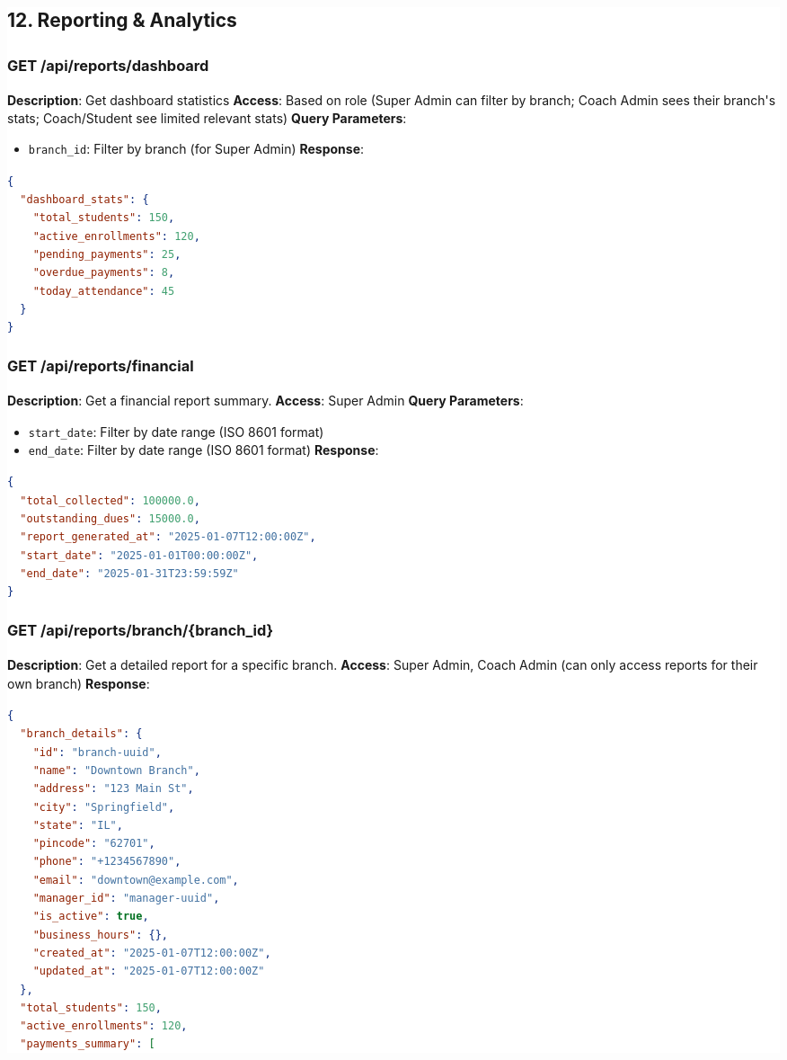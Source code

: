 
## 12. Reporting & Analytics

### GET /api/reports/dashboard
**Description**: Get dashboard statistics
**Access**: Based on role (Super Admin can filter by branch; Coach Admin sees their branch's stats; Coach/Student see limited relevant stats)
**Query Parameters**:
- `branch_id`: Filter by branch (for Super Admin)
**Response**:
```json
{
  "dashboard_stats": {
    "total_students": 150,
    "active_enrollments": 120,
    "pending_payments": 25,
    "overdue_payments": 8,
    "today_attendance": 45
  }
}
```

### GET /api/reports/financial
**Description**: Get a financial report summary.
**Access**: Super Admin
**Query Parameters**:
- `start_date`: Filter by date range (ISO 8601 format)
- `end_date`: Filter by date range (ISO 8601 format)
**Response**:
```json
{
  "total_collected": 100000.0,
  "outstanding_dues": 15000.0,
  "report_generated_at": "2025-01-07T12:00:00Z",
  "start_date": "2025-01-01T00:00:00Z",
  "end_date": "2025-01-31T23:59:59Z"
}
```

### GET /api/reports/branch/{branch_id}
**Description**: Get a detailed report for a specific branch.
**Access**: Super Admin, Coach Admin (can only access reports for their own branch)
**Response**:
```json
{
  "branch_details": {
    "id": "branch-uuid",
    "name": "Downtown Branch",
    "address": "123 Main St",
    "city": "Springfield",
    "state": "IL",
    "pincode": "62701",
    "phone": "+1234567890",
    "email": "downtown@example.com",
    "manager_id": "manager-uuid",
    "is_active": true,
    "business_hours": {},
    "created_at": "2025-01-07T12:00:00Z",
    "updated_at": "2025-01-07T12:00:00Z"
  },
  "total_students": 150,
  "active_enrollments": 120,
  "payments_summary": [
```